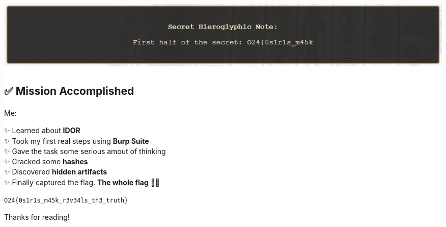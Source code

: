 ![First half](images/first_half.png)

## ✅ Mission Accomplished

Me:

✨ Learned about **IDOR**  
✨ Took my first real steps using **Burp Suite**  
✨ Gave the task some serious amout of thinking  
✨ Cracked some **hashes**  
✨ Discovered **hidden artifacts**  
✨ Finally captured the flag. **The whole flag** 🏳‍🌈

`O24{0s1r1s_m45k_r3v34ls_th3_truth}`

Thanks for reading!

